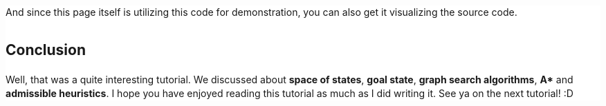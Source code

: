 And since this page itself is utilizing this code for demonstration, you can also get it visualizing the source code.

## Conclusion
Well, that was a quite interesting tutorial. We discussed about **space of states**, **goal state**, **graph search algorithms**, **A\*** and **admissible heuristics**. I hope you have enjoyed reading this tutorial as much as I did writing it. See ya on the next tutorial! :D

